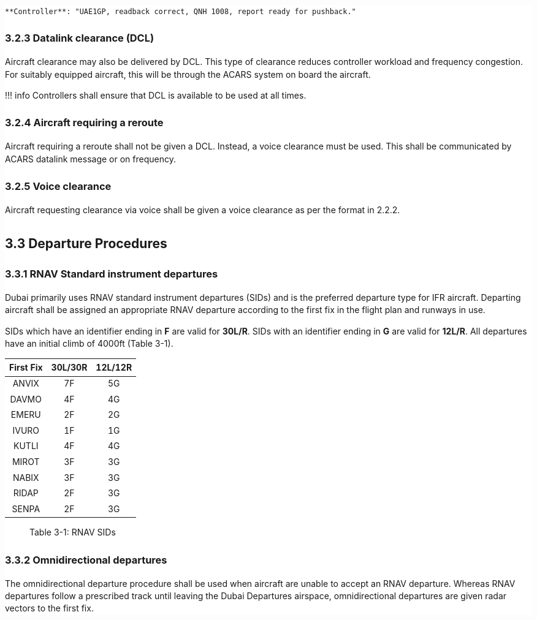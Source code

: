     **Controller**: "UAE1GP, readback correct, QNH 1008, report ready for pushback."

### 3.2.3 Datalink clearance (DCL)
Aircraft clearance may also be delivered by DCL. This type of clearance reduces controller workload and frequency congestion. For suitably equipped aircraft, this will be through the ACARS system on board the aircraft.

!!! info
    Controllers shall ensure that DCL is available to be used at all times.

### 3.2.4 Aircraft requiring a reroute
Aircraft requiring a reroute shall not be given a DCL. Instead, a voice clearance must be used. This shall be communicated by ACARS datalink message or on frequency.

### 3.2.5 Voice clearance
Aircraft requesting clearance via voice shall be given a voice clearance as per the format in 2.2.2.

## 3.3 Departure Procedures
### 3.3.1 RNAV Standard instrument departures
Dubai primarily uses RNAV standard instrument departures (SIDs) and is the preferred departure type for IFR aircraft. Departing aircraft shall be assigned an appropriate RNAV departure according to the first fix in the flight plan and runways in use.

SIDs which have an identifier ending in **F** are valid for **30L/R**. SIDs with an identifier ending in **G** are valid for **12L/R**. All departures have an initial climb of 4000ft (Table 3-1).

| First Fix | 30L/30R | 12L/12R |
|:---------:|:-------:|:-------:|
|   ANVIX   |    7F   |    5G   |
|   DAVMO   |    4F   |    4G   |
|   EMERU   |    2F   |    2G   |
|   IVURO   |    1F   |    1G   |
|   KUTLI   |    4F   |    4G   |
|   MIROT   |    3F   |    3G   |
|   NABIX   |    3F   |    3G   |
|   RIDAP   |    2F   |    3G   |
|   SENPA   |    2F   |    3G   |
<figure markdown>
  <figcaption>Table 3-1: RNAV SIDs</figcaption>
</figure>

### 3.3.2 Omnidirectional departures
The omnidirectional departure procedure shall be used when aircraft are unable to accept an RNAV departure. Whereas RNAV departures follow a prescribed track until leaving the Dubai Departures airspace, omnidirectional departures are given radar vectors to the first fix.
